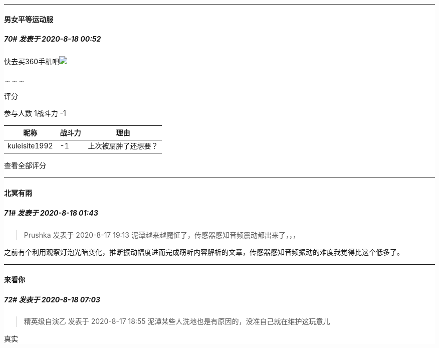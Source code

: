 


-----

####  男女平等运动服  
##### 70#       发表于 2020-8-18 00:52




快去买360手机吧<img src="https://static.saraba1st.com/image/smiley/face2017/048.png" referrerpolicy="no-referrer">



﹍﹍﹍

评分





 参与人数 1战斗力 -1

|昵称|战斗力|理由|
|----|---|---|
| kuleisite1992|-1|上次被扇肿了还想要？|



查看全部评分






-----

####  北冥有雨  
##### 71#       发表于 2020-8-18 01:43



<blockquote>Prushka 发表于 2020-8-17 19:13
泥潭越来越魔怔了，传感器感知音频震动都出来了，，，</blockquote>
之前有个利用观察灯泡光暗变化，推断振动幅度进而完成窃听内容解析的文章，传感器感知音频振动的难度我觉得比这个低多了。







-----

####  来看你  
##### 72#       发表于 2020-8-18 07:03



<blockquote>精英级自演乙 发表于 2020-8-17 18:55
泥潭某些人洗地也是有原因的，没准自己就在维护这玩意儿</blockquote>
真实

